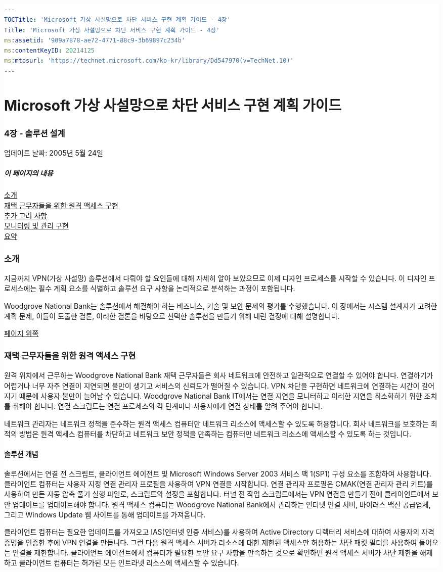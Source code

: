 ```yaml
---
TOCTitle: 'Microsoft 가상 사설망으로 차단 서비스 구현 계획 가이드 - 4장'
Title: 'Microsoft 가상 사설망으로 차단 서비스 구현 계획 가이드 - 4장'
ms:assetid: '909a7878-ae72-4771-88c9-3b69897c234b'
ms:contentKeyID: 20214125
ms:mtpsurl: 'https://technet.microsoft.com/ko-kr/library/Dd547970(v=TechNet.10)'
---
```


Microsoft 가상 사설망으로 차단 서비스 구현 계획 가이드
======================================================

### 4장 - 솔루션 설계

업데이트 날짜: 2005년 5월 24일

##### 이 페이지의 내용

[](#eeaa)[소개](#eeaa)  
[](#edaa)[재택 근무자들을 위한 원격 액세스 구현](#edaa)  
[](#ecaa)[추가 고려 사항](#ecaa)  
[](#ebaa)[모니터링 및 관리 구현](#ebaa)  
[](#eaaa)[요약](#eaaa)  

### 소개

지금까지 VPN(가상 사설망) 솔루션에서 다뤄야 할 요인들에 대해 자세히 알아 보았으므로 이제 디자인 프로세스를 시작할 수 있습니다. 이 디자인 프로세스에는 필수 계획 요소를 식별하고 솔루션 요구 사항을 논리적으로 분석하는 과정이 포함됩니다.

Woodgrove National Bank는 솔루션에서 해결해야 하는 비즈니스, 기술 및 보안 문제의 평가를 수행했습니다. 이 장에서는 시스템 설계자가 고려한 계획 문제, 이들이 도출한 결론, 이러한 결론을 바탕으로 선택한 솔루션을 만들기 위해 내린 결정에 대해 설명합니다.

[](#mainsection)[페이지 위쪽](#mainsection)

### 재택 근무자들을 위한 원격 액세스 구현

원격 위치에서 근무하는 Woodgrove National Bank 재택 근무자들은 회사 네트워크에 안전하고 일관적으로 연결할 수 있어야 합니다. 연결하기가 어렵거나 너무 자주 연결이 지연되면 불만이 생기고 서비스의 신뢰도가 떨어질 수 있습니다. VPN 차단을 구현하면 네트워크에 연결하는 시간이 길어지기 때문에 사용자 불만이 늘어날 수 있습니다. Woodgrove National Bank IT에서는 연결 지연을 모니터하고 이러한 지연을 최소화하기 위한 조치를 취해야 합니다. 연결 스크립트는 연결 프로세스의 각 단계마다 사용자에게 연결 상태를 알려 주어야 합니다.

네트워크 관리자는 네트워크 정책을 준수하는 원격 액세스 컴퓨터만 네트워크 리소스에 액세스할 수 있도록 허용합니다. 회사 네트워크를 보호하는 최적의 방법은 원격 액세스 컴퓨터를 차단하고 네트워크 보안 정책을 만족하는 컴퓨터만 네트워크 리소스에 액세스할 수 있도록 하는 것입니다.

#### 솔루션 개념

솔루션에서는 연결 전 스크립트, 클라이언트 에이전트 및 Microsoft Windows Server 2003 서비스 팩 1(SP1) 구성 요소를 조합하여 사용합니다. 클라이언트 컴퓨터는 사용자 지정 연결 관리자 프로필을 사용하여 VPN 연결을 시작합니다. 연결 관리자 프로필은 CMAK(연결 관리자 관리 키트)를 사용하여 만든 자동 압축 풀기 실행 파일로, 스크립트와 설정을 포함합니다. 터널 전 작업 스크립트에서는 VPN 연결을 만들기 전에 클라이언트에서 보안 업데이트를 업데이트해야 합니다. 원격 액세스 컴퓨터는 Woodgrove National Bank에서 관리하는 인터넷 연결 서버, 바이러스 백신 공급업체, 그리고 Windows Update 웹 사이트를 통해 업데이트를 가져옵니다.

클라이언트 컴퓨터는 필요한 업데이트를 가져오고 IAS(인터넷 인증 서비스)를 사용하여 Active Directory 디렉터리 서비스에 대하여 사용자의 자격 증명을 인증한 후에 VPN 연결을 만듭니다. 그런 다음 원격 액세스 서버가 리소스에 대한 제한된 액세스만 허용하는 차단 패킷 필터를 사용하여 들어오는 연결을 제한합니다. 클라이언트 에이전트에서 컴퓨터가 필요한 보안 요구 사항을 만족하는 것으로 확인하면 원격 액세스 서버가 차단 제한을 해제하고 클라이언트 컴퓨터는 허가된 모든 인트라넷 리소스에 액세스할 수 있습니다.
